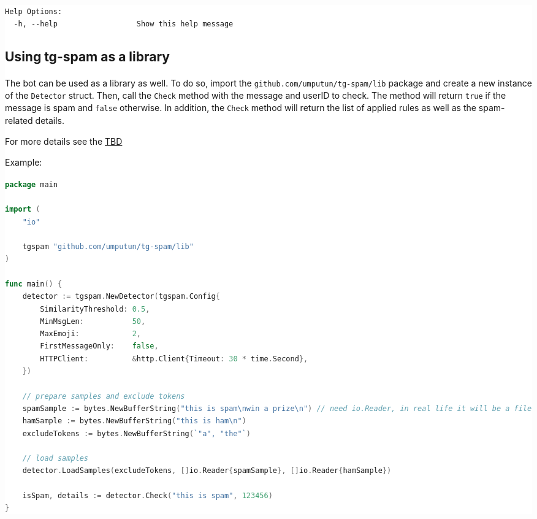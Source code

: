 ```
Help Options:
  -h, --help                  Show this help message

```

## Using tg-spam as a library

The bot can be used as a library as well. To do so, import the `github.com/umputun/tg-spam/lib` package and create a new instance of the `Detector` struct. Then, call the `Check` method with the message and userID to check. The method will return `true` if the message is spam and `false` otherwise. In addition, the `Check` method will return the list of applied rules as well as the spam-related details.

For more details see the [TBD]()

Example:

```go
package main

import (
	"io"

	tgspam "github.com/umputun/tg-spam/lib"
)

func main() {
	detector := tgspam.NewDetector(tgspam.Config{
		SimilarityThreshold: 0.5,
		MinMsgLen:           50,
		MaxEmoji:            2,
		FirstMessageOnly:    false,
		HTTPClient:          &http.Client{Timeout: 30 * time.Second},
	})

	// prepare samples and exclude tokens
	spamSample := bytes.NewBufferString("this is spam\nwin a prize\n") // need io.Reader, in real life it will be a file
	hamSample := bytes.NewBufferString("this is ham\n")
	excludeTokens := bytes.NewBufferString(`"a", "the"`)

	// load samples
	detector.LoadSamples(excludeTokens, []io.Reader{spamSample}, []io.Reader{hamSample})

	isSpam, details := detector.Check("this is spam", 123456)
}
```
